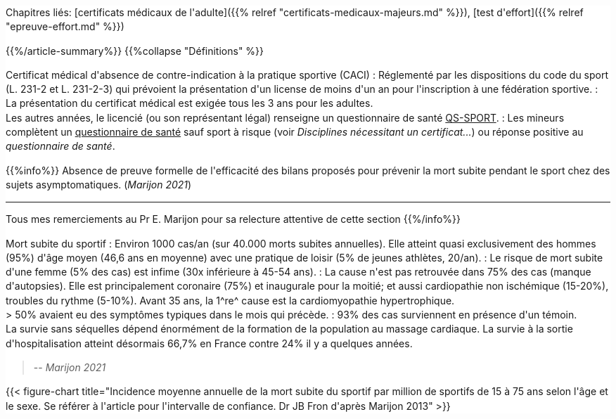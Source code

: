 Chapitres liés: [certificats médicaux de l'adulte]({{% relref "certificats-medicaux-majeurs.md" %}}), [test d'effort]({{% relref "epreuve-effort.md" %}})

{{%/article-summary%}}
{{%collapse "Définitions" %}}

Certificat médical d'absence de contre-indication à la pratique sportive (CACI)
: Réglementé par les dispositions du code du sport (L. 231-2 et L. 231-2-3) qui prévoient la présentation d'un license de moins d'un an pour l'inscription à une fédération sportive.
: La présentation du certificat médical est exigée tous les 3 ans pour les adultes.  
Les autres années, le licencié (ou son représentant légal) renseigne un questionnaire de santé [QS-SPORT](https://www.formulaires.service-public.fr/gf/cerfa_15699.do).
: Les mineurs complètent un [questionnaire de santé](https://www.legifrance.gouv.fr/jorf/id/JORFTEXT000043486824) sauf sport à risque (voir *Disciplines nécessitant un certificat...*) ou réponse positive au *questionnaire de santé*.

{{%info%}}
Absence de preuve formelle de l'efficacité des bilans proposés pour prévenir la mort subite pendant le sport chez des sujets asymptomatiques. (*Marijon 2021*)

---

Tous mes remerciements au Pr E. Marijon pour sa relecture attentive de cette section
{{%/info%}}

Mort subite du sportif
: Environ 1000 cas/an (sur 40.000 morts subites annuelles). Elle atteint quasi exclusivement des hommes (95%) d'âge moyen (46,6 ans en moyenne) avec une pratique de loisir (5% de jeunes athlètes, 20/an).
: Le risque de mort subite d'une femme (5% des cas) est infime (30x inférieure à 45-54 ans).
: La cause n'est pas retrouvée dans 75% des cas (manque d'autopsies). Elle est principalement coronaire (75%) et inaugurale pour la moitié; et aussi cardiopathie non ischémique (15-20%), troubles du rythme (5-10%). Avant 35 ans, la 1^re^ cause est la cardiomyopathie hypertrophique.  
\> 50% avaient eu des symptômes typiques dans le mois qui précède.
: 93% des cas surviennent en présence d'un témoin.  
La survie sans séquelles dépend énormément de la formation de la population au massage cardiaque. La survie à la sortie d'hospitalisation atteint désormais 66,7% en France contre 24% il y a quelques années.

> -- *Marijon 2021*

{{< figure-chart title="Incidence moyenne annuelle de la mort subite du sportif par million de sportifs de 15 à 75 ans selon l'âge et le sexe. Se référer à l'article pour l'intervalle de confiance. Dr JB Fron d'après Marijon 2013" >}}

<script>
const chartOptions1 = {
  series: [{
    name: 'Femmes',
    data: [0.39, 0.47, 0.5, 0.49, 0.67, 0.62]
  }, {
    name: 'Hommes',
    data: [4.01, 6.53, 10.18, 14.81, 17.46, 8.5]
  }],
  colors:['#ff0581', '#4150f5'],
  chart: { height: 280 },
  title: { text: 'Incidence annuelle de la mort subite chez le sportif' },
  subtitle: { text: 'Par million de participants par tranche d’âge' },
  xaxis: { categories: ['15-24', '25-34', '35-44', '45-54', '55-64', '65-75'] },
  yaxis: { decimalsInFloat: 0, min: 0 },
  tooltip: {
    y: { formatter: function (val) { return val + ' morts subites/million' } }
  }
}
</script>
